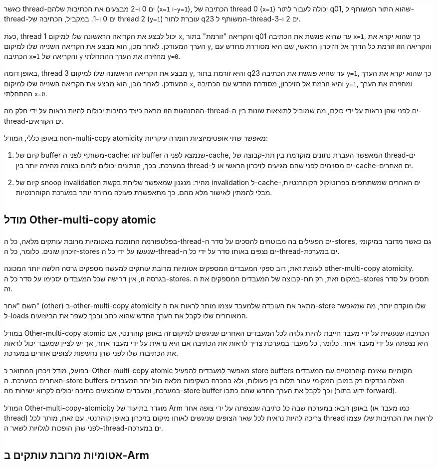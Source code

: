 כאשר thread-ים 0 ו-2 מבצעים את הכתיבות שלהם (`x=1` ו-`y=1`), הכתיבה של thread 0 (`x=1`) יכולה לעבור לתור q01, שהוא התור המשותף ל-thread-ים 0 ו-1. במקביל, הכתיבה של thread 2 (`y=1`) עוברת לתור q23 המשותף ל-thread-ים 2 ו-3.

כעת, thread 1 יכול לבצע את הקריאה הראשונה שלו למיקום `x`, והקריאה "זורמת" בתור q01 עד שהיא פוגשת את הכתיבה `x=1`, כך שהוא יקרא את הערך המעודכן. לאחר מכן, הוא מבצע את הקריאה השנייה שלו למיקום `y`, והקריאה הזו זורמת כל הדרך אל הזיכרון הראשי, שם היא מסודרת מחדש עם הכתיבה `x=1` והקריאה של `y`  מחזירה את הערך ההתחלתי `y=0`.

באופן דומה, thread 3 מבצע את הקריאה הראשונה שלו למיקום `y`, והיא זורמת בתור q23 עד שהיא פוגשת את הכתיבה `y=1`, כך שהוא יקרא את הערך המעודכן. לאחר מכן, הוא מבצע את הקריאה השנייה שלו למיקום `x`, והיא זורמת אל הזיכרון, מסודרת מחדש עם הכתיבה `y=1`, ומחזירה את הערך ההתחלתי `x=0`.

ההתנהגות הזו מראה כיצד כתיבות יכולות להיות נראות על ידי חלק מה-thread-ים לפני שהן נראות על ידי כולם, מה שמוביל לתוצאות שונות בין ה-thread-ים הקוראים.

באופן כללי, המודל non-multi-copy atomicity מאפשר שתי אופטימיזציות חומרה עיקריות:

1. קיום של buffer משותף לפני ה-cache: זהו buffer שנמצא לפני ה-cache, המאפשר העברת נתונים מוקדמת בין תת-קבוצה של thread-ים במערכת. בכך, הנתונים יכולים לזרום בצורה מהירה יותר בין thread-ים מסוימים לפני שהם מגיעים לזיכרון הראשי או ל-cache-ים האחרים.

2. קיום של snoop invalidation מהיר: מנגנון שמאפשר שליחת בקשת invalidation ל-cache-ים האחרים שמשתתפים בפרוטוקול הקוהרנטיות, מבלי להמתין לאישור מלא מהם. כך מתאפשרת פעולה מהירה יותר במערכת הקוהרנטיות.

## מודל Other-multi-copy atomic

בפלטפורמה התומכת באטומיות מרובת עותקים מלאה, כל ה-thread-ים הפעילים בה מבוטחים להסכים על סדר ה-stores, גם כאשר מדובר במיקומי זיכרון שונים. כלומר, כל ה-stores שנעשו על ידי כל ה-thread-ים נצפים באותו סדר על ידי כל ה-thread-ים במערכת.

לעומת זאת, רוב ספקי המעבדים המספקים אטומיות מרובת עותקים למעשה מספקים גרסה חלשה יותר המכונה other-multi-copy atomicity. בגרסה זו, אין דרישה שכל המעבדים יסכימו על סדר כל ה-stores. במקום זאת, רק תת-קבוצה של המעבדים המספקים את ה-stores תסכים על סדר זה. 

השם "אחר" (other) ב-other-multi-copy atomicity מתאר את העובדה שלמעבד עצמו מותר לראות את ה-store שלו מוקדם יותר, מה שמאפשר ל-loads המאוחרים שלו לקבל את הערך החדש שהוא כתב ובכך לשפר את הביצועים.

במודל Other-multi-copy atomic הכתיבה שנעשית על ידי מעבד חייבת להיות גלויה לכל המעבדים האחרים שניגשים למיקום זה באופן קוהרנטי, אם היא נצפתה על ידי מעבד אחר. כלומר, כל מעבד במערכת צריך לראות את הכתיבה אם היא נראית על ידי מעבד אחר, אך יש לציין שמעבד יכול לראות את הכתיבות שלו לפני שהן נחשפות לצופים אחרים במערכת.

בפועל, מודל זיכרון המתואר כ-Other-multi-copy atomic מאפשר למעבדים להפעיל store buffers מקומיים שאינם קוהרנטיים עם המעבדים האחרים במערכת. ה-store buffers האלה נבדקים רק במובן המקומי עבור תלות בין פעולות, ולא בהכרח בשקיפות מלאה מול יתר המעבדים במערכת, ומעבדים שמבצעים כתיבה יכולים לקרוא ישירות מה-store buffer וכך לקבל את הערך החדש שהם כתבו (ידוע בתור forward).

המודל Other-multi-copy-atomicity מוגדר בתיעוד של Arm באופן הבא:
	במערכת שבה כל כתיבה שנצפתה על ידי צופה אחד (כמו מעבד או thread) צריכה להיות נראית לכל שאר הצופים שניגשים לאותו מיקום בזיכרון באופן קוהרנטי. עם זאת, מותר לכל thread לראות את הכתיבות שלו עצמו לפני שהן הופכות לגלויות לשאר ה-thread-ים במערכת.


## אטומיות מרובת עותקים ב-Arm
